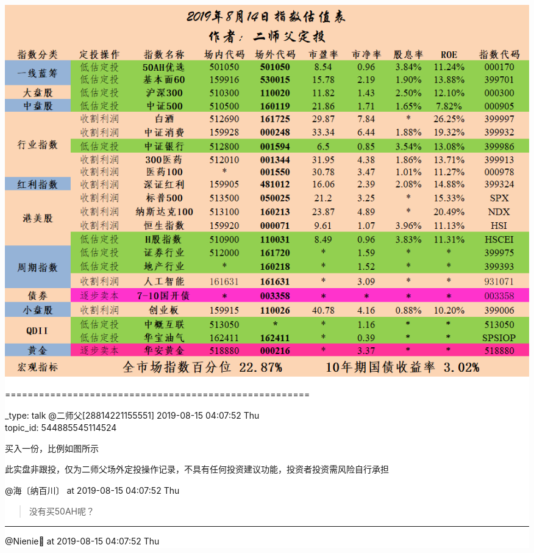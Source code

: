 ![](pic/FnCK/FnCKR13oHtTis-IX9Te3a1CFVGWB.jpg)

======================================================






_type: talk
@二师父[28814221155551]
2019-08-15 04:07:52 Thu  
topic_id: 544885545114524

<e type="hashtag" hid="228244542451" title="#每周四定投实盘#" /> 买入一份，比例如图所示

此实盘非跟投，仅为二师父场外定投操作记录，不具有任何投资建议功能，投资者投资需风险自行承担

@海〔纳百川〕 at 2019-08-15 04:07:52 Thu

> 没有买50AH呢？

----------

@Nienie💝 at 2019-08-15 04:07:52 Thu
